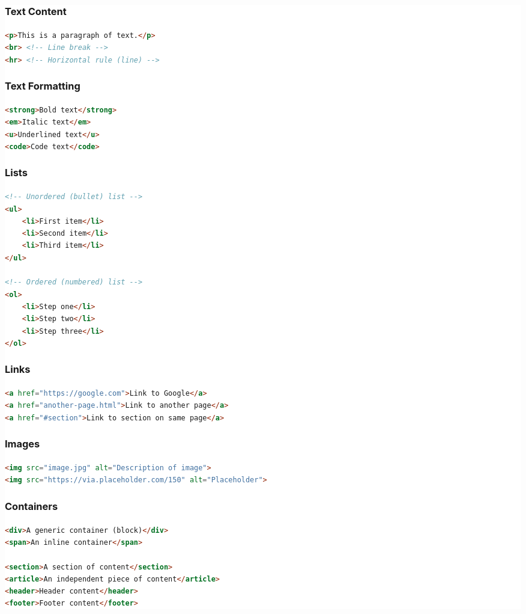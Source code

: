### Text Content
```html
<p>This is a paragraph of text.</p>
<br> <!-- Line break -->
<hr> <!-- Horizontal rule (line) -->
```

### Text Formatting
```html
<strong>Bold text</strong>
<em>Italic text</em>
<u>Underlined text</u>
<code>Code text</code>
```

### Lists
```html
<!-- Unordered (bullet) list -->
<ul>
    <li>First item</li>
    <li>Second item</li>
    <li>Third item</li>
</ul>

<!-- Ordered (numbered) list -->
<ol>
    <li>Step one</li>
    <li>Step two</li>
    <li>Step three</li>
</ol>
```

### Links
```html
<a href="https://google.com">Link to Google</a>
<a href="another-page.html">Link to another page</a>
<a href="#section">Link to section on same page</a>
```

### Images
```html
<img src="image.jpg" alt="Description of image">
<img src="https://via.placeholder.com/150" alt="Placeholder">
```

### Containers
```html
<div>A generic container (block)</div>
<span>An inline container</span>

<section>A section of content</section>
<article>An independent piece of content</article>
<header>Header content</header>
<footer>Footer content</footer>
```
